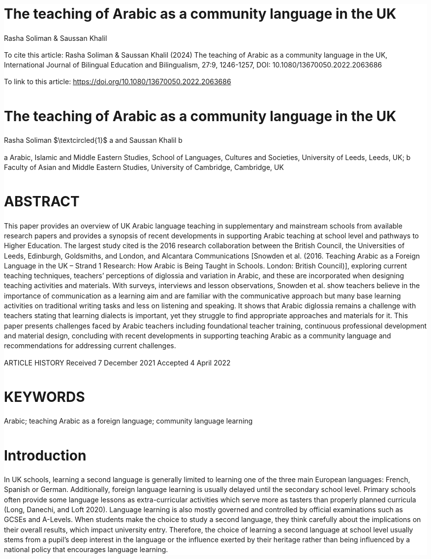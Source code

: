 # The teaching of Arabic as a community language in the UK

Rasha Soliman & Saussan Khalil

To cite this article: Rasha Soliman & Saussan Khalil (2024) The teaching of Arabic as a community language in the UK, International Journal of Bilingual Education and Bilingualism, 27:9, 1246-1257, DOI: 10.1080/13670050.2022.2063686

To link to this article: https://doi.org/10.1080/13670050.2022.2063686

# The teaching of Arabic as a community language in the UK

Rasha Soliman $\textcircled{1}$ a and Saussan Khalil b

a Arabic, Islamic and Middle Eastern Studies, School of Languages, Cultures and Societies, University of Leeds, Leeds, UK; b Faculty of Asian and Middle Eastern Studies, University of Cambridge, Cambridge, UK

# ABSTRACT

This paper provides an overview of UK Arabic language teaching in supplementary and mainstream schools from available research papers and provides a synopsis of recent developments in supporting Arabic teaching at school level and pathways to Higher Education. The largest study cited is the 2016 research collaboration between the British Council, the Universities of Leeds, Edinburgh, Goldsmiths, and London, and Alcantara Communications [Snowden et al. (2016. Teaching Arabic as a Foreign Language in the UK – Strand 1 Research: How Arabic is Being Taught in Schools. London: British Council)], exploring current teaching techniques, teachers’ perceptions of diglossia and variation in Arabic, and these are incorporated when designing teaching activities and materials. With surveys, interviews and lesson observations, Snowden et al. show teachers believe in the importance of communication as a learning aim and are familiar with the communicative approach but many base learning activities on traditional writing tasks and less on listening and speaking. It shows that Arabic diglossia remains a challenge with teachers stating that learning dialects is important, yet they struggle to find appropriate approaches and materials for it. This paper presents challenges faced by Arabic teachers including foundational teacher training, continuous professional development and material design, concluding with recent developments in supporting teaching Arabic as a community language and recommendations for addressing current challenges.

ARTICLE HISTORY Received 7 December 2021 Accepted 4 April 2022

# KEYWORDS

Arabic; teaching Arabic as a foreign language; community language learning

# Introduction

In UK schools, learning a second language is generally limited to learning one of the three main European languages: French, Spanish or German. Additionally, foreign language learning is usually delayed until the secondary school level. Primary schools often provide some language lessons as extra-curricular activities which serve more as tasters than properly planned curricula (Long, Danechi, and Loft 2020). Language learning is also mostly governed and controlled by official examinations such as GCSEs and A-Levels. When students make the choice to study a second language, they think carefully about the implications on their overall results, which impact university entry. Therefore, the choice of learning a second language at school level usually stems from a pupil’s deep interest in the language or the influence exerted by their heritage rather than being influenced by a national policy that encourages language learning.
